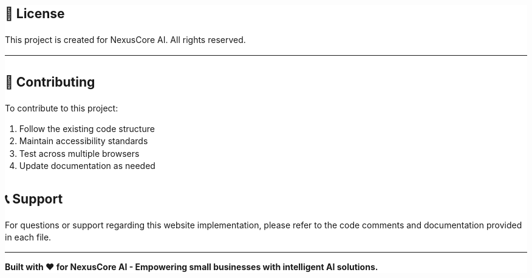 ## 📝 License

This project is created for NexusCore AI. All rights reserved.

---

## 🤝 Contributing

To contribute to this project:
1. Follow the existing code structure
2. Maintain accessibility standards
3. Test across multiple browsers
4. Update documentation as needed

## 📞 Support

For questions or support regarding this website implementation, please refer to the code comments and documentation provided in each file.

---

**Built with ❤️ for NexusCore AI - Empowering small businesses with intelligent AI solutions.**